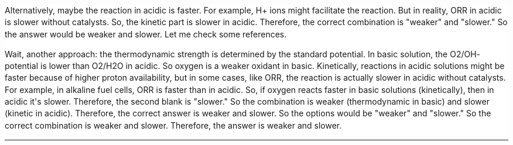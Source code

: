 Alternatively, maybe the reaction in acidic is faster. For example, H+ ions might facilitate the reaction. But in reality, ORR in acidic is slower without catalysts. So, the kinetic part is slower in acidic. Therefore, the correct combination is "weaker" and "slower." So the answer would be weaker and slower. Let me check some references.

Wait, another approach: the thermodynamic strength is determined by the standard potential. In basic solution, the O2/OH- potential is lower than O2/H2O in acidic. So oxygen is a weaker oxidant in basic. Kinetically, reactions in acidic solutions might be faster because of higher proton availability, but in some cases, like ORR, the reaction is actually slower in acidic without catalysts. For example, in alkaline fuel cells, ORR is faster than in acidic. So, if oxygen reacts faster in basic solutions (kinetically), then in acidic it's slower. Therefore, the second blank is "slower." So the combination is weaker (thermodynamic in basic) and slower (kinetic in acidic). Therefore, the correct answer is weaker and slower. So the options would be "weaker" and "slower." So the correct combination is weaker and slower. Therefore, the answer is weaker and slower.

---

